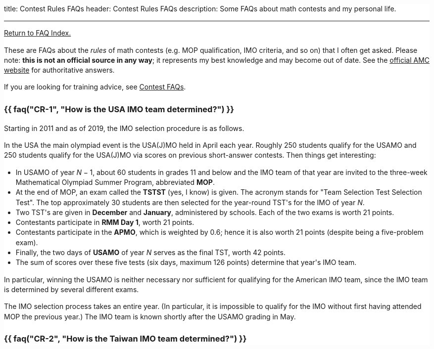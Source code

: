 title: Contest Rules FAQs
header: Contest Rules FAQs
description: Some FAQs about math contests and my personal life.

---

[Return to FAQ Index.](faqs.html)

These are FAQs about the _rules_ of math contests
(e.g. MOP qualification, IMO criteria, and so on)
that I often get asked.
Please note: **this is not an official source in any way**;
it represents my best knowledge and may become out of date.
See the [official AMC website][amc] for authoritative answers.

If you are looking for training advice,
see [Contest FAQs](faq-contest.html).

### {{ faq("CR-1", "How is the USA IMO team determined?") }}

Starting in 2011 and as of 2019, the IMO selection procedure is as follows.

In the USA the main olympiad event is the USA(J)MO held in April each year.
Roughly 250 students qualify for the USAMO and 250 students qualify for the USA(J)MO
via scores on previous short-answer contests.
Then things get interesting:

- In USAMO of year $N-1$, about 60 students in grades 11 and below
  and the IMO team of that year are invited to the
  three-week Mathematical Olympiad Summer Program, abbreviated **MOP**.
- At the end of MOP, an exam called the **TSTST** (yes, I know) is given.
  The acronym stands for "Team Selection Test Selection Test".
  The top approximately 30 students are then selected
  for the year-round TST's for the IMO of year $N$.
- Two TST's are given in **December** and **January**, administered by schools.
  Each of the two exams is worth 21 points.
- Contestants participate in **RMM Day 1**, worth 21 points.
- Contestants participate in the **APMO**, which is weighted by 0.6;
  hence it is also worth 21 points (despite being a five-problem exam).
- Finally, the two days of **USAMO** of year $N$ serves as the final TST,
  worth 42 points.
- The sum of scores over these five tests (six days, maximum 126 points)
  determine that year's IMO team.

In particular, winning the USAMO is neither necessary nor sufficient
for qualifying for the American IMO team, since the IMO team is determined
by several different exams.

The IMO selection process takes an entire year.
(In particular, it is impossible to qualify for the IMO
without first having attended MOP the previous year.)
The IMO team is known shortly after the USAMO grading in May.

### {{ faq("CR-2", "How is the Taiwan IMO team determined?") }}


[abusenote]: https://en.wikipedia.org/wiki/Abuse_of_notation
[regulation]: https://www.imo-official.org/documents/RegulationsIMO.pdf
[verhoeff]: https://www.win.tue.nl/~wstomv/publications/imo2002report.pdf
[imo2019reddit]: https://www.reddit.com/r/math/comments/cgwayt/how_coordination_went_for_imo_2019_problem_5/
[michaelng]: https://michaelng126.wordpress.com/2019/07/28/imo-2019-coordination-part-2/
[quora]: https://www.quora.com/How-are-IMO-solutions-graded
[amc]: https://www.maa.org/math-competitions
[usa2003]: upload/usamo-2003-rubric.pdf
[taiwan]: handouts/TaiwanTST/TaiwanTST.pdf
[english]: handouts/english/english.pdf